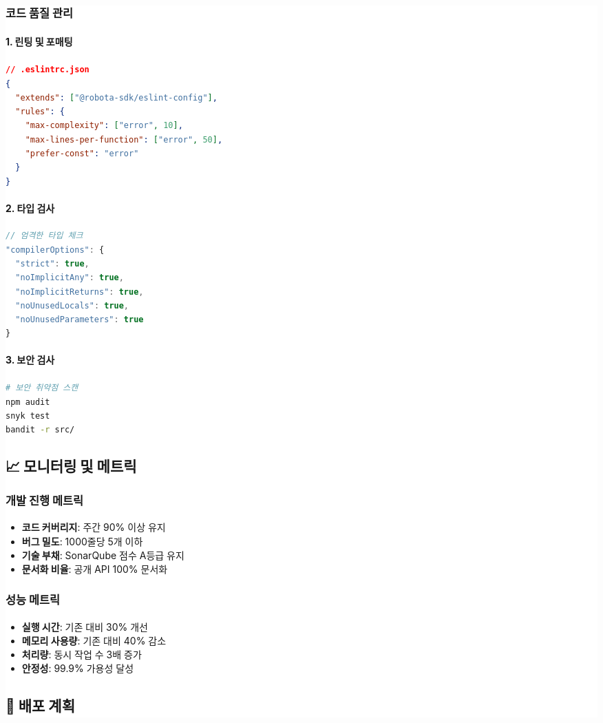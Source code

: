 ### 코드 품질 관리

#### 1. 린팅 및 포매팅
```json
// .eslintrc.json
{
  "extends": ["@robota-sdk/eslint-config"],
  "rules": {
    "max-complexity": ["error", 10],
    "max-lines-per-function": ["error", 50],
    "prefer-const": "error"
  }
}
```

#### 2. 타입 검사
```typescript
// 엄격한 타입 체크
"compilerOptions": {
  "strict": true,
  "noImplicitAny": true,
  "noImplicitReturns": true,
  "noUnusedLocals": true,
  "noUnusedParameters": true
}
```

#### 3. 보안 검사
```bash
# 보안 취약점 스캔
npm audit
snyk test
bandit -r src/
```

## 📈 모니터링 및 메트릭

### 개발 진행 메트릭
- **코드 커버리지**: 주간 90% 이상 유지
- **버그 밀도**: 1000줄당 5개 이하
- **기술 부채**: SonarQube 점수 A등급 유지
- **문서화 비율**: 공개 API 100% 문서화

### 성능 메트릭
- **실행 시간**: 기존 대비 30% 개선
- **메모리 사용량**: 기존 대비 40% 감소
- **처리량**: 동시 작업 수 3배 증가
- **안정성**: 99.9% 가용성 달성

## 🚀 배포 계획
